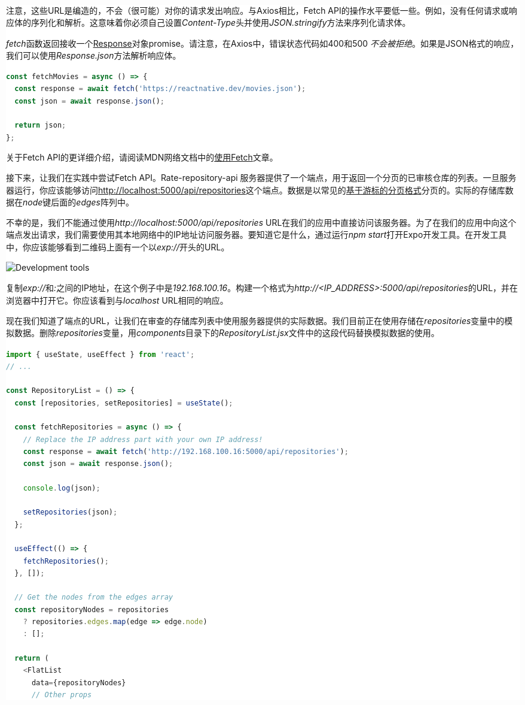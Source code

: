  注意，这些URL是编造的，不会（很可能）对你的请求发出响应。与Axios相比，Fetch API的操作水平要低一些。例如，没有任何请求或响应体的序列化和解析。这意味着你必须自己设置<i>Content-Type</i>头并使用<em>JSON.stringify</em>方法来序列化请求体。


 <em>fetch</em>函数返回接收一个[Response](https://developer.mozilla.org/en-US/docs/Web/API/Response)对象promise。请注意，在Axios中，错误状态代码如400和500 <i>不会被拒绝</i>。如果是JSON格式的响应，我们可以使用<em>Response.json</em>方法解析响应体。

```javascript
const fetchMovies = async () => {
  const response = await fetch('https://reactnative.dev/movies.json');
  const json = await response.json();

  return json;
};
```


 关于Fetch API的更详细介绍，请阅读MDN网络文档中的[使用Fetch](https://developer.mozilla.org/en-US/docs/Web/API/Fetch_API/Using_Fetch)文章。


 接下来，让我们在实践中尝试Fetch API。Rate-repository-api 服务器提供了一个端点，用于返回一个分页的已审核仓库的列表。一旦服务器运行，你应该能够访问[http://localhost:5000/api/repositories](http://localhost:5000/api/repositories)这个端点。数据是以常见的[基于游标的分页格式](https://graphql.org/learn/pagination/)分页的。实际的存储库数据在<i>node</i>键后面的<i>edges</i>阵列中。


 不幸的是，我们不能通过使用<i>http://localhost:5000/api/repositories</i> URL在我们的应用中直接访问该服务器。为了在我们的应用中向这个端点发出请求，我们需要使用其本地网络中的IP地址访问服务器。要知道它是什么，通过运行<em>npm start</em>打开Expo开发工具。在开发工具中，你应该能够看到二维码上面有一个以<i>exp://</i>开头的URL。

![Development tools](../../images/10/10.png)


 复制<i>exp://</i>和<i>:</i>之间的IP地址，在这个例子中是<i>192.168.100.16</i>。构建一个格式为<i>http://<IP_ADDRESS>:5000/api/repositories</i>的URL，并在浏览器中打开它。你应该看到与<i>localhost</i> URL相同的响应。


 现在我们知道了端点的URL，让我们在审查的存储库列表中使用服务器提供的实际数据。我们目前正在使用存储在<em>repositories</em>变量中的模拟数据。删除<em>repositories</em>变量，用<i>components</i>目录下的<i>RepositoryList.jsx</i>文件中的这段代码替换模拟数据的使用。

```javascript
import { useState, useEffect } from 'react';
// ...

const RepositoryList = () => {
  const [repositories, setRepositories] = useState();

  const fetchRepositories = async () => {
    // Replace the IP address part with your own IP address!
    const response = await fetch('http://192.168.100.16:5000/api/repositories');
    const json = await response.json();

    console.log(json);

    setRepositories(json);
  };

  useEffect(() => {
    fetchRepositories();
  }, []);

  // Get the nodes from the edges array
  const repositoryNodes = repositories
    ? repositories.edges.map(edge => edge.node)
    : [];

  return (
    <FlatList
      data={repositoryNodes}
      // Other props
```